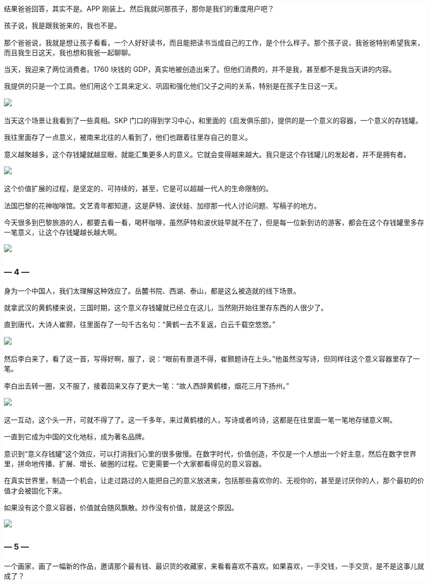 结果爸爸回答，其实不是。APP 刚装上。然后我就问那孩子，那你是我们的重度用户吧？

孩子说，我是跟我爸来的，我也不是。

那个爸爸说，我就是想让孩子看看，一个人好好读书，而且能把读书当成自己的工作，是个什么样子。那个孩子说，我爸爸特别希望我来，而且我生日这天，我也想和我爸一起聊聊。

当天，我迎来了两位消费者。1760 块钱的 GDP，真实地被创造出来了。但他们消费的，并不是我，甚至都不是我当天讲的内容。

我提供的只是一个工具。他们用这个工具来定义、巩固和强化他们父子之间的关系，特别是在孩子生日这一天。

![](lzy2021/4867d2b7947f4ddbe28d0d8bae91fd9b.png)

当天这个场景让我看到了一些真相。SKP 门口的得到学习中心，和里面的《启发俱乐部》，提供的是一个意义的容器，一个意义的存钱罐。

我往里面存了一点意义，被南来北往的人看到了，他们也跟着往里存自己的意义。

意义越聚越多，这个存钱罐就越显眼，就能汇集更多人的意义。它就会变得越来越大。我只是这个存钱罐儿的发起者，并不是拥有者。

![](lzy2021/bf5c9390c80a64bcb8b539725e5bf727.png)

这个价值扩展的过程，是坚定的、可持续的，甚至，它是可以超越一代人的生命限制的。

法国巴黎的花神咖啡馆。文艺青年都知道，这是萨特、波伏娃、加缪那一代人讨论问题、写稿子的地方。

今天很多到巴黎旅游的人，都要去看一看，喝杯咖啡，虽然萨特和波伏娃早就不在了，但是每一位新到访的游客，都会在这个存钱罐里多存一笔意义，让这个存钱罐越长越大啊。

![](lzy2021/318625c201ad0c4e20cce8349b536b57.png)

### — 4 —

身为一个中国人，我们太理解这种效应了。岳麓书院、西湖、泰山，都是这么被造就的线下场景。

就拿武汉的黄鹤楼来说，三国时期，这个意义存钱罐就已经立在这儿，当然刚开始往里存东西的人很少了。

直到唐代，大诗人崔颢，往里面存了一句千古名句：“黄鹤一去不复返，白云千载空悠悠。”

![](lzy2021/b4e97fa2b8c96103430ac4d153c44846.png)

然后李白来了，看了这一首，写得好啊，服了，说：“眼前有景道不得，崔颢题诗在上头。”他虽然没写诗，但同样往这个意义容器里存了一笔。

李白出去转一圈，又不服了，接着回来又存了更大一笔：“故人西辞黄鹤楼，烟花三月下扬州。”

![](lzy2021/3f5b133416ecf2b52c0f73ae0687de1e.png)

这一互动，这个头一开，可就不得了了。这一千多年，来过黄鹤楼的人，写诗或者吟诗，这都是在往里面一笔一笔地存储意义啊。

一直到它成为中国的文化地标，成为著名品牌。

意识到“意义存钱罐”这个效应，可以打消我们心里的很多傲慢。在数字时代，价值创造，不仅是一个人想出一个好主意，然后在数字世界里，拼命地传播、扩展、增长、破圈的过程。它更需要一个大家都看得见的意义容器。

在真实世界里，制造一个机会，让走过路过的人能把自己的意义放进来，包括那些喜欢你的、无视你的，甚至是讨厌你的人，那个最初的价值才会被固化下来。

如果没有这个意义容器，价值就会随风飘散。炒作没有价值，就是这个原因。

![](lzy2021/c1f073b00f1db0b0759c5fd04b1f0ab4.png)

### — 5 —

一个画家，画了一幅新的作品，邀请那个最有钱、最识货的收藏家，来看看喜欢不喜欢。如果喜欢，一手交钱，一手交货，是不是这事儿就成了？
